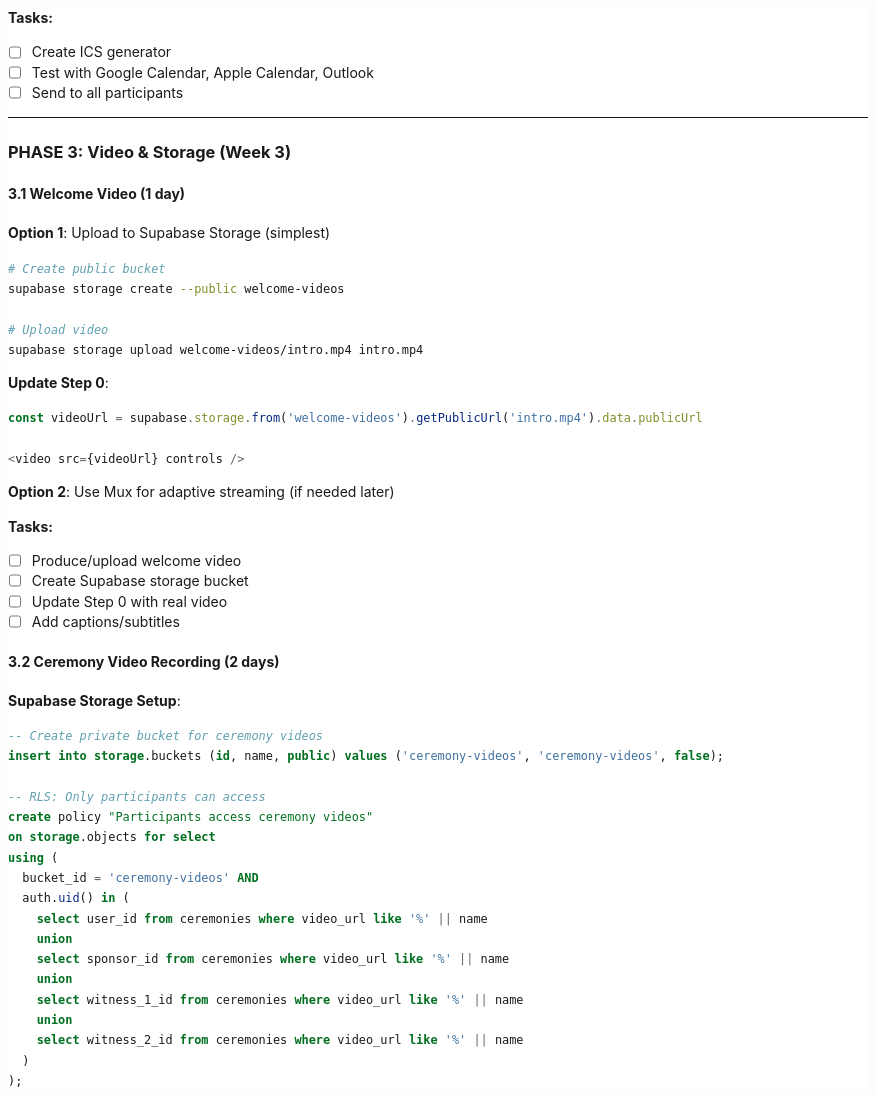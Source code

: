 **Tasks:**
- [ ] Create ICS generator
- [ ] Test with Google Calendar, Apple Calendar, Outlook
- [ ] Send to all participants

---

### **PHASE 3: Video & Storage** (Week 3)

#### 3.1 Welcome Video (1 day)

**Option 1**: Upload to Supabase Storage (simplest)

```bash
# Create public bucket
supabase storage create --public welcome-videos

# Upload video
supabase storage upload welcome-videos/intro.mp4 intro.mp4
```

**Update Step 0**:
```typescript
const videoUrl = supabase.storage.from('welcome-videos').getPublicUrl('intro.mp4').data.publicUrl

<video src={videoUrl} controls />
```

**Option 2**: Use Mux for adaptive streaming (if needed later)

**Tasks:**
- [ ] Produce/upload welcome video
- [ ] Create Supabase storage bucket
- [ ] Update Step 0 with real video
- [ ] Add captions/subtitles

#### 3.2 Ceremony Video Recording (2 days)

**Supabase Storage Setup**:
```sql
-- Create private bucket for ceremony videos
insert into storage.buckets (id, name, public) values ('ceremony-videos', 'ceremony-videos', false);

-- RLS: Only participants can access
create policy "Participants access ceremony videos"
on storage.objects for select
using (
  bucket_id = 'ceremony-videos' AND
  auth.uid() in (
    select user_id from ceremonies where video_url like '%' || name
    union
    select sponsor_id from ceremonies where video_url like '%' || name
    union
    select witness_1_id from ceremonies where video_url like '%' || name
    union
    select witness_2_id from ceremonies where video_url like '%' || name
  )
);
```
